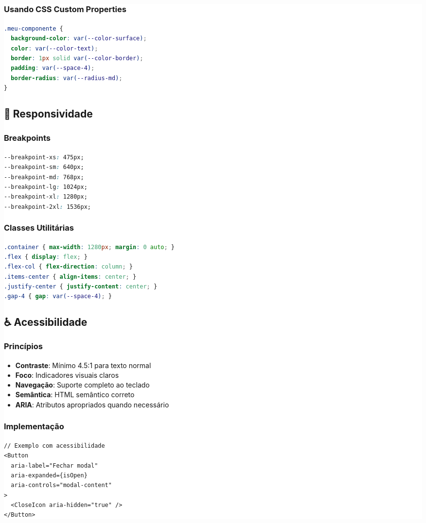 ### Usando CSS Custom Properties

```css
.meu-componente {
  background-color: var(--color-surface);
  color: var(--color-text);
  border: 1px solid var(--color-border);
  padding: var(--space-4);
  border-radius: var(--radius-md);
}
```

## 📱 Responsividade

### Breakpoints

```css
--breakpoint-xs: 475px;
--breakpoint-sm: 640px;
--breakpoint-md: 768px;
--breakpoint-lg: 1024px;
--breakpoint-xl: 1280px;
--breakpoint-2xl: 1536px;
```

### Classes Utilitárias

```css
.container { max-width: 1280px; margin: 0 auto; }
.flex { display: flex; }
.flex-col { flex-direction: column; }
.items-center { align-items: center; }
.justify-center { justify-content: center; }
.gap-4 { gap: var(--space-4); }
```

## ♿ Acessibilidade

### Princípios

- **Contraste**: Mínimo 4.5:1 para texto normal
- **Foco**: Indicadores visuais claros
- **Navegação**: Suporte completo ao teclado
- **Semântica**: HTML semântico correto
- **ARIA**: Atributos apropriados quando necessário

### Implementação

```tsx
// Exemplo com acessibilidade
<Button 
  aria-label="Fechar modal"
  aria-expanded={isOpen}
  aria-controls="modal-content"
>
  <CloseIcon aria-hidden="true" />
</Button>
```
